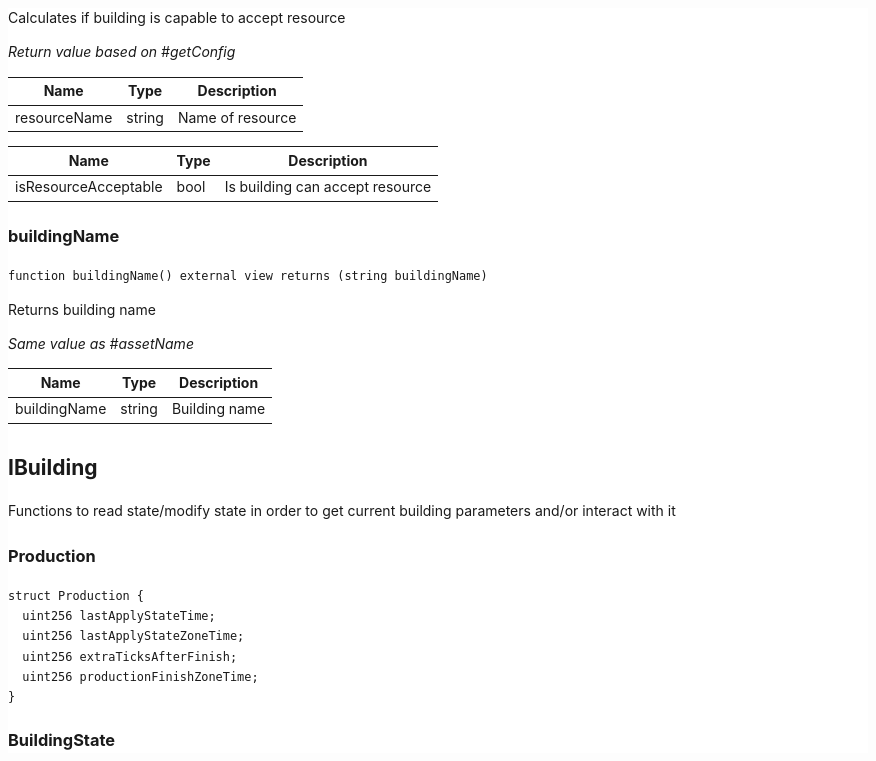 Calculates if building is capable to accept resource

_Return value based on #getConfig_

| Name | Type | Description |
| ---- | ---- | ----------- |
| resourceName | string | Name of resource |

| Name | Type | Description |
| ---- | ---- | ----------- |
| isResourceAcceptable | bool | Is building can accept resource |


### buildingName

```solidity
function buildingName() external view returns (string buildingName)
```

Returns building name

_Same value as #assetName_


| Name | Type | Description |
| ---- | ---- | ----------- |
| buildingName | string | Building name |


## IBuilding


Functions to read state/modify state in order to get current building parameters and/or interact with it





### Production








```solidity
struct Production {
  uint256 lastApplyStateTime;
  uint256 lastApplyStateZoneTime;
  uint256 extraTicksAfterFinish;
  uint256 productionFinishZoneTime;
}
```

### BuildingState

